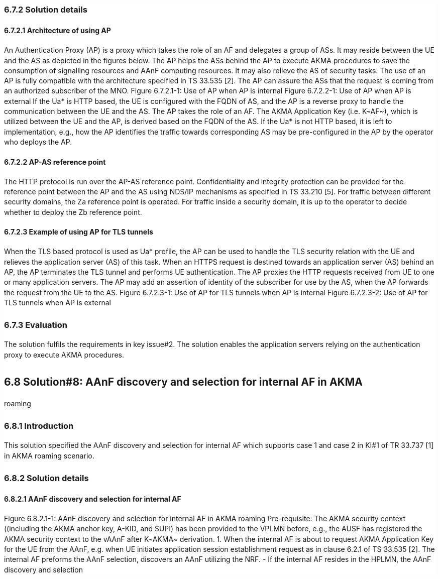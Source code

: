 ### 6.7.2 Solution details
#### 6.7.2.1 Architecture of using AP
An Authentication Proxy (AP) is a proxy which takes the role of an AF and
delegates a group of ASs. It may reside between the UE and the AS as depicted
in the figures below. The AP helps the ASs behind the AP to execute AKMA
procedures to save the consumption of signalling resources and AAnF computing
resources. It may also relieve the AS of security tasks. The use of an AP is
fully compatible with the architecture specified in TS 33.535 [2].
The AP can assure the ASs that the request is coming from an authorized
subscriber of the MNO.
Figure 6.7.2.1-1: Use of AP when AP is internal
Figure 6.7.2.2-1: Use of AP when AP is external
If the Ua* is HTTP based, the UE is configured with the FQDN of AS, and the AP
is a reverse proxy to handle the communication between the UE and the AS. The
AP takes the role of an AF. The AKMA Application Key (i.e. K~AF~), which is
utilized between the UE and the AP, is derived based on the FQDN of the AS.
If the Ua* is not HTTP based, it is left to implementation, e.g., how the AP
identifies the traffic towards corresponding AS may be pre-configured in the
AP by the operator who deploys the AP.
#### 6.7.2.2 AP-AS reference point
The HTTP protocol is run over the AP-AS reference point. Confidentiality and
integrity protection can be provided for the reference point between the AP
and the AS using NDS/IP mechanisms as specified in TS 33.210 [5]. For traffic
between different security domains, the Za reference point is operated. For
traffic inside a security domain, it is up to the operator to decide whether
to deploy the Zb reference point.
#### 6.7.2.3 Example of using AP for TLS tunnels
When the TLS based protocol is used as Ua* profile, the AP can be used to
handle the TLS security relation with the UE and relieves the application
server (AS) of this task. When an HTTPS request is destined towards an
application server (AS) behind an AP, the AP terminates the TLS tunnel and
performs UE authentication. The AP proxies the HTTP requests received from UE
to one or many application servers. The AP may add an assertion of identity of
the subscriber for use by the AS, when the AP forwards the request from the UE
to the AS.
Figure 6.7.2.3-1: Use of AP for TLS tunnels when AP is internal
Figure 6.7.2.3-2: Use of AP for TLS tunnels when AP is external
### 6.7.3 Evaluation
The solution fulfils the requirements in key issue#2. The solution enables the
application servers relying on the authentication proxy to execute AKMA
procedures.
## 6.8 Solution#8: AAnF discovery and selection for internal AF in AKMA
roaming
### 6.8.1 Introduction
This solution specified the AAnF discovery and selection for internal AF which
supports case 1 and case 2 in KI#1 of TR 33.737 [1] in AKMA roaming scenario.
### 6.8.2 Solution details
#### 6.8.2.1 AAnF discovery and selection for internal AF
Figure 6.8.2.1-1: AAnF discovery and selection for internal AF in AKMA roaming
Pre-requisite: The AKMA security context ((including the AKMA anchor key,
A-KID, and SUPI) has been provided to the VPLMN before, e.g., the AUSF has
registered the AKMA security context to the vAAnF after K~AKMA~ derivation.
1\. When the internal AF is about to request AKMA Application Key for the UE
from the AAnF, e.g. when UE initiates application session establishment
request as in clause 6.2.1 of TS 33.535 [2]. The internal AF preforms the AAnF
selection, discovers an AAnF utilizing the NRF.
\- If the internal AF resides in the HPLMN, the AAnF discovery and selection